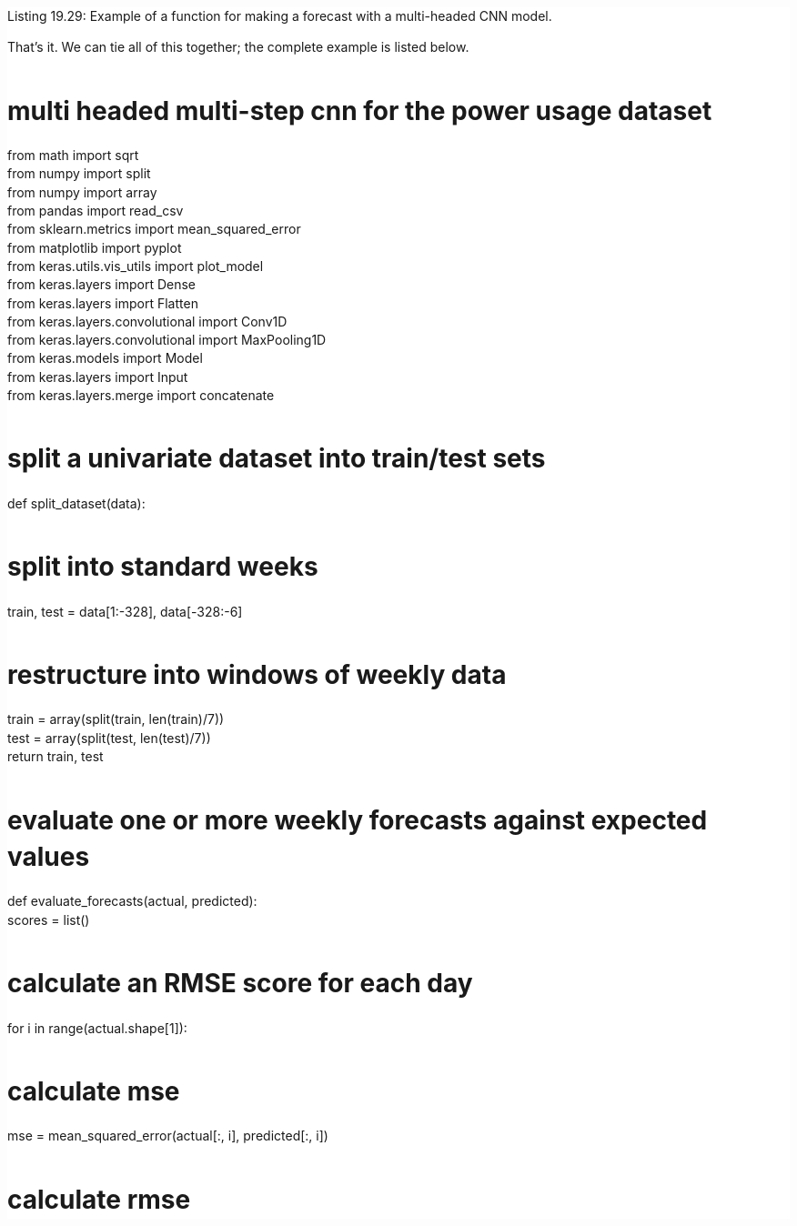 Listing 19.29: Example of a function for making a forecast with a
multi-headed CNN model.

That’s it. We can tie all of this together; the complete example is
listed below.

multi headed multi-step cnn for the power usage dataset
=======================================================

from math import sqrt\
 from numpy import split\
 from numpy import array\
 from pandas import read\_csv\
 from sklearn.metrics import mean\_squared\_error\
 from matplotlib import pyplot\
 from keras.utils.vis\_utils import plot\_model\
 from keras.layers import Dense\
 from keras.layers import Flatten\
 from keras.layers.convolutional import Conv1D\
 from keras.layers.convolutional import MaxPooling1D\
 from keras.models import Model\
 from keras.layers import Input\
 from keras.layers.merge import concatenate

split a univariate dataset into train/test sets
===============================================

def split\_dataset(data):

split into standard weeks
=========================

train, test = data[1:-328], data[-328:-6]

restructure into windows of weekly data
=======================================

train = array(split(train, len(train)/7))\
 test = array(split(test, len(test)/7))\
 return train, test

evaluate one or more weekly forecasts against expected values
=============================================================

def evaluate\_forecasts(actual, predicted):\
 scores = list()

calculate an RMSE score for each day
====================================

for i in range(actual.shape[1]):

calculate mse
=============

mse = mean\_squared\_error(actual[:, i], predicted[:, i])

calculate rmse
==============
